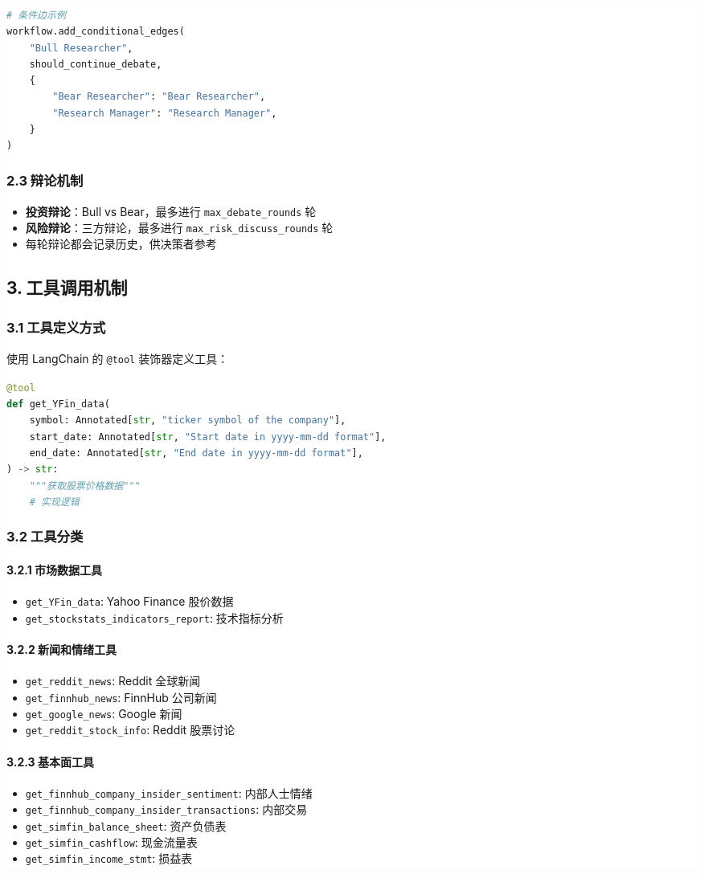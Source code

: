 ```python
# 条件边示例
workflow.add_conditional_edges(
    "Bull Researcher",
    should_continue_debate,
    {
        "Bear Researcher": "Bear Researcher",
        "Research Manager": "Research Manager",
    }
)
```

### 2.3 辩论机制
- **投资辩论**：Bull vs Bear，最多进行 `max_debate_rounds` 轮
- **风险辩论**：三方辩论，最多进行 `max_risk_discuss_rounds` 轮
- 每轮辩论都会记录历史，供决策者参考

## 3. 工具调用机制

### 3.1 工具定义方式
使用 LangChain 的 `@tool` 装饰器定义工具：

```python
@tool
def get_YFin_data(
    symbol: Annotated[str, "ticker symbol of the company"],
    start_date: Annotated[str, "Start date in yyyy-mm-dd format"],
    end_date: Annotated[str, "End date in yyyy-mm-dd format"],
) -> str:
    """获取股票价格数据"""
    # 实现逻辑
```

### 3.2 工具分类

#### 3.2.1 市场数据工具
- `get_YFin_data`: Yahoo Finance 股价数据
- `get_stockstats_indicators_report`: 技术指标分析

#### 3.2.2 新闻和情绪工具
- `get_reddit_news`: Reddit 全球新闻
- `get_finnhub_news`: FinnHub 公司新闻
- `get_google_news`: Google 新闻
- `get_reddit_stock_info`: Reddit 股票讨论

#### 3.2.3 基本面工具
- `get_finnhub_company_insider_sentiment`: 内部人士情绪
- `get_finnhub_company_insider_transactions`: 内部交易
- `get_simfin_balance_sheet`: 资产负债表
- `get_simfin_cashflow`: 现金流量表
- `get_simfin_income_stmt`: 损益表
